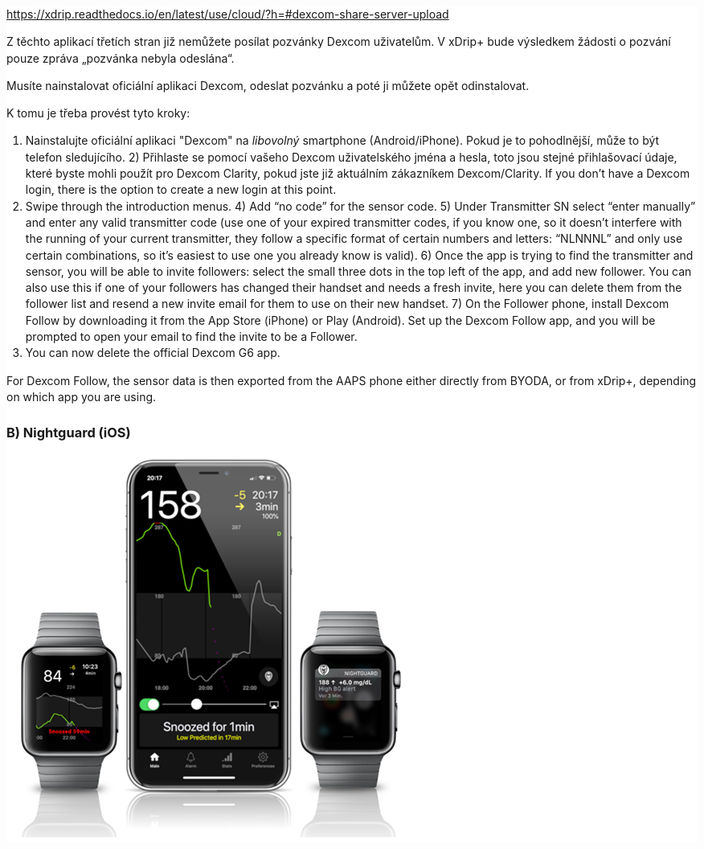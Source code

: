 https://xdrip.readthedocs.io/en/latest/use/cloud/?h=#dexcom-share-server-upload

Z těchto aplikací třetích stran již nemůžete posílat pozvánky Dexcom uživatelům. V xDrip+ bude výsledkem žádosti o pozvání pouze zpráva „pozvánka nebyla odeslána“.

Musíte nainstalovat oficiální aplikaci Dexcom, odeslat pozvánku a poté ji můžete opět odinstalovat.

K tomu je třeba provést tyto kroky:

1) Nainstalujte oficiální aplikaci "Dexcom" na _libovolný_ smartphone (Android/iPhone). Pokud je to pohodlnější, může to být telefon sledujícího. 2) Přihlaste se pomocí vašeho Dexcom uživatelského jména a hesla, toto jsou stejné přihlašovací údaje, které byste mohli použít pro Dexcom Clarity, pokud jste již aktuálním zákazníkem Dexcom/Clarity. If you don’t have a Dexcom login, there is the option to create a new login at this point.   
3)  Swipe through the introduction menus. 4)  Add “no code” for the sensor code. 5)  Under Transmitter SN select “enter manually” and enter any valid transmitter code (use one of your expired transmitter codes, if you know one, so it doesn’t interfere with the running of your current transmitter, they follow a specific format of certain numbers and letters: “NLNNNL” and only use certain combinations, so it’s easiest to use one you already know is valid). 6)  Once the app is trying to find the transmitter and sensor, you will be able to invite followers: select the small three dots in the top left of the app, and add new follower. You can also use this if one of your followers has changed their handset and needs a fresh invite, here you can delete them from the follower list and resend a new invite email for them to use on their new handset. 7)  On the Follower phone, install Dexcom Follow by downloading it from the App Store (iPhone) or Play (Android). Set up the Dexcom Follow app, and you will be prompted to open your email to find the invite to be a Follower.    
8)  You can now delete the official Dexcom G6 app.

For Dexcom Follow, the sensor data is then exported from the AAPS phone either directly from BYODA, or from xDrip+, depending on which app you are using.


### B) Nightguard (iOS)

![image](../images/f2c7d330-9889-4526-9a5c-bbb012d804ab.png)
